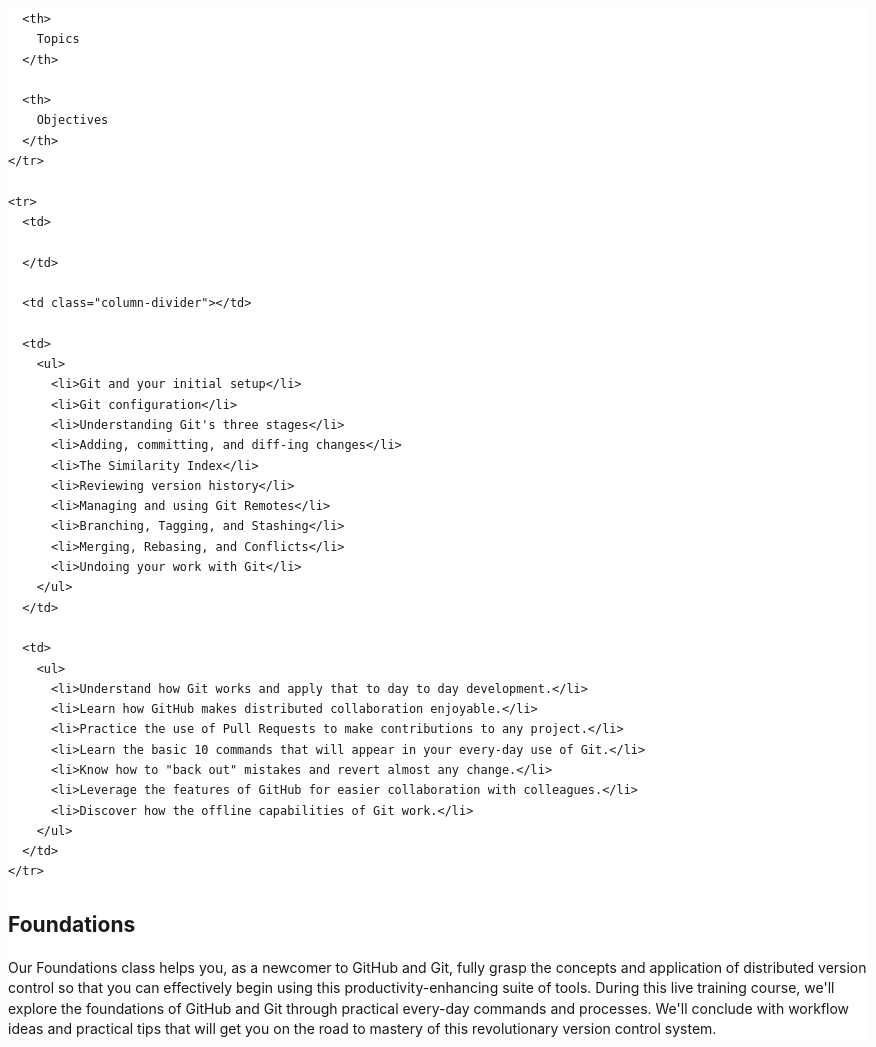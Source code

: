       <th>
        Topics
      </th>

      <th>
        Objectives
      </th>
    </tr>

    <tr>
      <td>

      </td>

      <td class="column-divider"></td>

      <td>
        <ul>
          <li>Git and your initial setup</li>
          <li>Git configuration</li>
          <li>Understanding Git's three stages</li>
          <li>Adding, committing, and diff-ing changes</li>
          <li>The Similarity Index</li>
          <li>Reviewing version history</li>
          <li>Managing and using Git Remotes</li>
          <li>Branching, Tagging, and Stashing</li>
          <li>Merging, Rebasing, and Conflicts</li>
          <li>Undoing your work with Git</li>
        </ul>
      </td>

      <td>
        <ul>
          <li>Understand how Git works and apply that to day to day development.</li>
          <li>Learn how GitHub makes distributed collaboration enjoyable.</li>
          <li>Practice the use of Pull Requests to make contributions to any project.</li>
          <li>Learn the basic 10 commands that will appear in your every-day use of Git.</li>
          <li>Know how to "back out" mistakes and revert almost any change.</li>
          <li>Leverage the features of GitHub for easier collaboration with colleagues.</li>
          <li>Discover how the offline capabilities of Git work.</li>
        </ul>
      </td>
    </tr>
  </table>
</div>


<div class="hidden"><a name="foundations"></a></div>

<div class="dim-grad">
  <div class="container center">
    <h2>Foundations</h2>
    <p>Our Foundations class helps you, as a newcomer to GitHub and Git, fully grasp the concepts and application of distributed version control so that you can effectively begin using this productivity-enhancing suite of tools. During this live training course, we'll explore the foundations of GitHub and Git through practical every-day commands and processes. We'll conclude with workflow ideas and practical tips that will get you on the road to mastery of this revolutionary version control system.</p>
